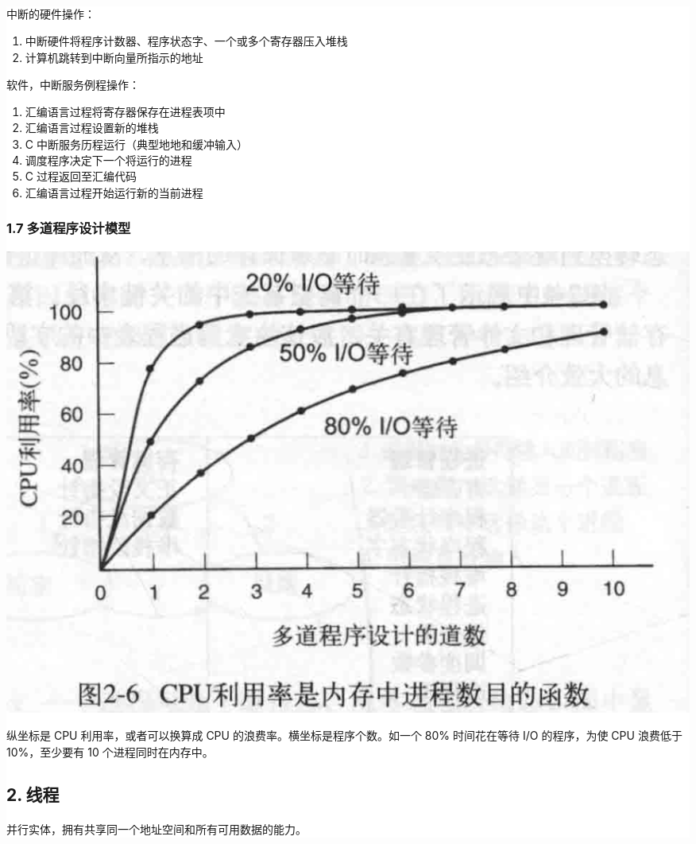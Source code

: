 中断的硬件操作：

1. 中断硬件将程序计数器、程序状态字、一个或多个寄存器压入堆栈
2. 计算机跳转到中断向量所指示的地址

软件，中断服务例程操作：

1. 汇编语言过程将寄存器保存在进程表项中
2. 汇编语言过程设置新的堆栈
3. C 中断服务历程运行（典型地地和缓冲输入）
4. 调度程序决定下一个将运行的进程
5. C 过程返回至汇编代码
6. 汇编语言过程开始运行新的当前进程

### 1.7 多道程序设计模型

![image-20240615131408325](./mos-note-2-process-thread.assets/image-20240615131408325.png)

纵坐标是 CPU 利用率，或者可以换算成 CPU 的浪费率。横坐标是程序个数。如一个 80% 时间花在等待 I/O 的程序，为使 CPU 浪费低于 10%，至少要有 10 个进程同时在内存中。

## 2. 线程

并行实体，拥有共享同一个地址空间和所有可用数据的能力。
